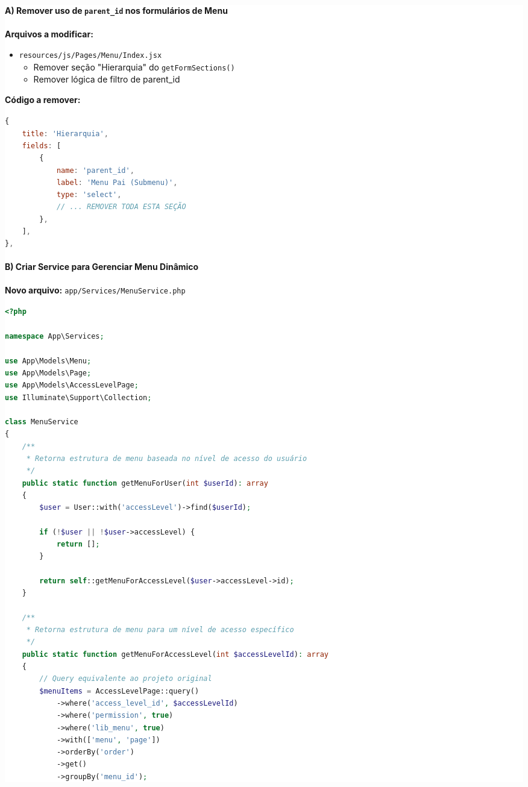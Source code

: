 #### A) Remover uso de `parent_id` nos formulários de Menu

**Arquivos a modificar:**
- `resources/js/Pages/Menu/Index.jsx`
  - Remover seção "Hierarquia" do `getFormSections()`
  - Remover lógica de filtro de parent_id

**Código a remover:**
```javascript
{
    title: 'Hierarquia',
    fields: [
        {
            name: 'parent_id',
            label: 'Menu Pai (Submenu)',
            type: 'select',
            // ... REMOVER TODA ESTA SEÇÃO
        },
    ],
},
```

#### B) Criar Service para Gerenciar Menu Dinâmico

**Novo arquivo:** `app/Services/MenuService.php`

```php
<?php

namespace App\Services;

use App\Models\Menu;
use App\Models\Page;
use App\Models\AccessLevelPage;
use Illuminate\Support\Collection;

class MenuService
{
    /**
     * Retorna estrutura de menu baseada no nível de acesso do usuário
     */
    public static function getMenuForUser(int $userId): array
    {
        $user = User::with('accessLevel')->find($userId);

        if (!$user || !$user->accessLevel) {
            return [];
        }

        return self::getMenuForAccessLevel($user->accessLevel->id);
    }

    /**
     * Retorna estrutura de menu para um nível de acesso específico
     */
    public static function getMenuForAccessLevel(int $accessLevelId): array
    {
        // Query equivalente ao projeto original
        $menuItems = AccessLevelPage::query()
            ->where('access_level_id', $accessLevelId)
            ->where('permission', true)
            ->where('lib_menu', true)
            ->with(['menu', 'page'])
            ->orderBy('order')
            ->get()
            ->groupBy('menu_id');
```